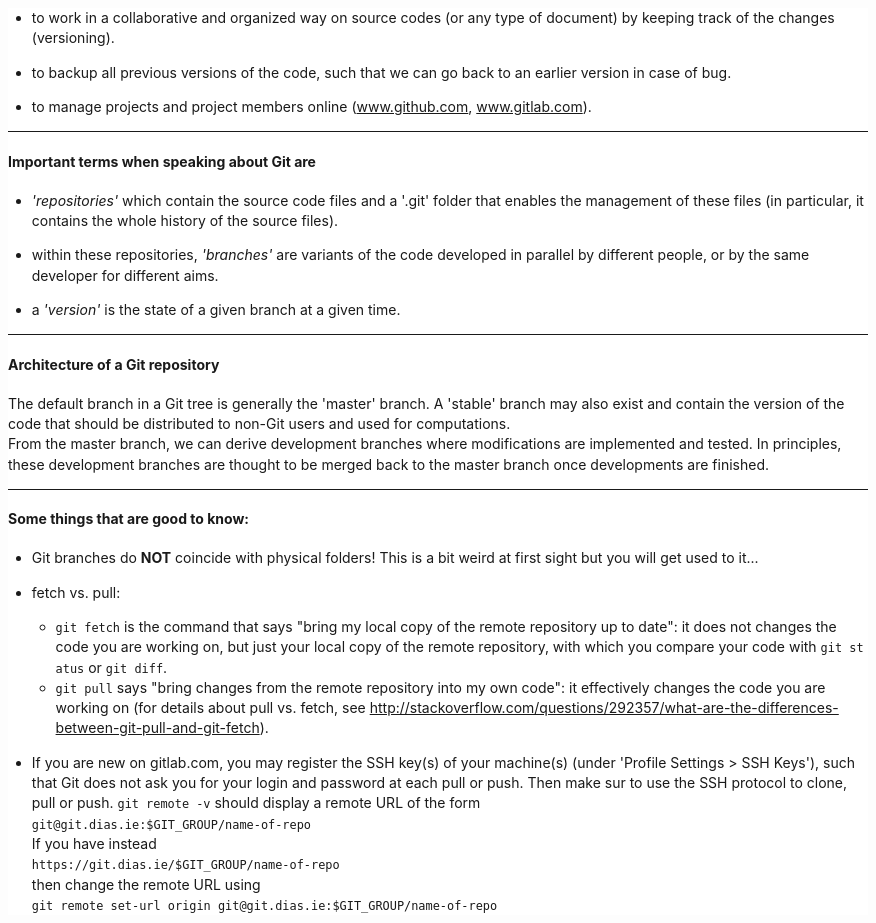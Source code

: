 - to work in a collaborative and organized way on source codes (or any
  type of document) by keeping track of the changes (versioning).

- to backup all previous versions of the code, such that we can go back
  to an earlier version in case of bug.

- to manage projects and project members online (www.github.com, www.gitlab.com).


----
#### Important terms when speaking about Git are

- *'repositories'* which contain the source code files and a '.git'
  folder that enables the management of these files (in particular,
  it contains the whole history of the source files).

- within these repositories, *'branches'* are variants of the code
  developed in parallel by different people, or by the same developer
  for different aims.

- a *'version'* is the state of a given branch at a given time.


----
#### Architecture of a Git repository

  The default branch in a Git tree is generally the 'master' branch.
A 'stable' branch may also exist and contain the version of the code
that should be distributed to non-Git users and used for computations.  
  From the master branch, we can derive development branches where
modifications are implemented and tested. In principles, these
development branches are thought to be merged back to the master branch
once developments are finished.


----
#### Some things that are good to know:

- Git branches do **NOT** coincide with physical folders! This is a bit
  weird at first sight but you will get used to it...

- fetch vs. pull:
  - `git fetch` is the command that says "bring my local copy of the
    remote repository up to date": it does not changes the code you are
    working on, but just your local copy of the remote repository, with
    which you compare your code with `git status` or `git diff`.
  - `git pull` says "bring changes from the remote repository into my
    own code": it effectively changes the code you are working on (for
    details about pull vs. fetch, see
    http://stackoverflow.com/questions/292357/what-are-the-differences-between-git-pull-and-git-fetch).

- If you are new on gitlab.com, you may register the SSH key(s) of your
  machine(s) (under 'Profile Settings > SSH Keys'), such that Git does
  not ask you for your login and password at each pull or push. Then
  make sur to use the SSH protocol to clone, pull or push. `git remote -v`
  should display a remote URL of the form  
    `git@git.dias.ie:$GIT_GROUP/name-of-repo`  
  If you have instead  
    `https://git.dias.ie/$GIT_GROUP/name-of-repo`  
  then change the remote URL using  
    `git remote set-url origin git@git.dias.ie:$GIT_GROUP/name-of-repo`
